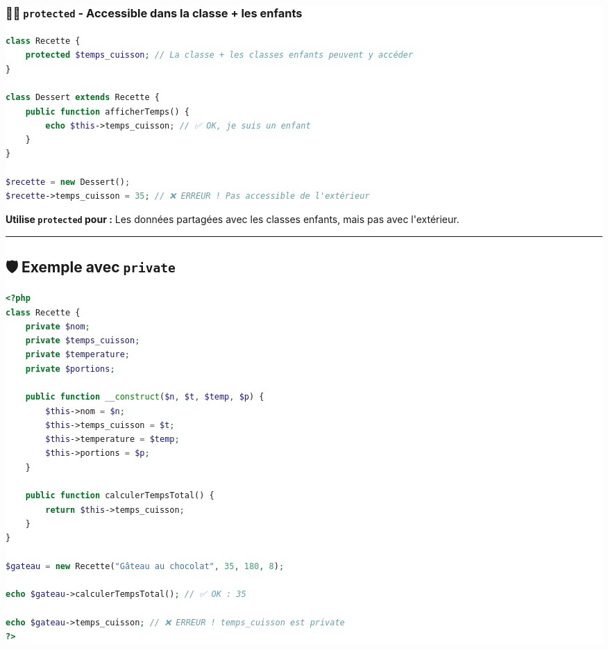 
### 👨‍🍳 `protected` - Accessible dans la classe + les enfants

```php
class Recette {
    protected $temps_cuisson; // La classe + les classes enfants peuvent y accéder
}

class Dessert extends Recette {
    public function afficherTemps() {
        echo $this->temps_cuisson; // ✅ OK, je suis un enfant
    }
}

$recette = new Dessert();
$recette->temps_cuisson = 35; // ❌ ERREUR ! Pas accessible de l'extérieur
```

**Utilise `protected` pour :** Les données partagées avec les classes enfants, mais pas avec l'extérieur.

---

## 🛡️ Exemple avec `private`

```php
<?php
class Recette {
    private $nom;
    private $temps_cuisson;
    private $temperature;
    private $portions;

    public function __construct($n, $t, $temp, $p) {
        $this->nom = $n;
        $this->temps_cuisson = $t;
        $this->temperature = $temp;
        $this->portions = $p;
    }

    public function calculerTempsTotal() {
        return $this->temps_cuisson;
    }
}

$gateau = new Recette("Gâteau au chocolat", 35, 180, 8);

echo $gateau->calculerTempsTotal(); // ✅ OK : 35

echo $gateau->temps_cuisson; // ❌ ERREUR ! temps_cuisson est private
?>
```
